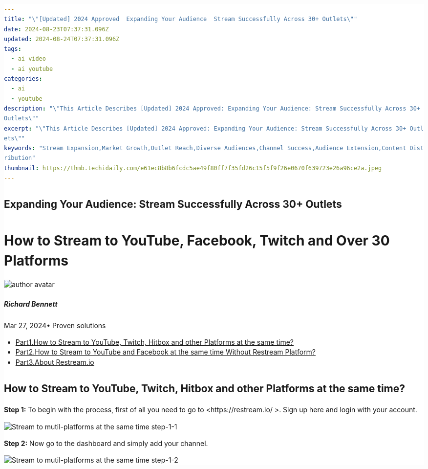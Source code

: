 ```yaml
---
title: "\"[Updated] 2024 Approved  Expanding Your Audience  Stream Successfully Across 30+ Outlets\""
date: 2024-08-23T07:37:31.096Z
updated: 2024-08-24T07:37:31.096Z
tags:
  - ai video
  - ai youtube
categories:
  - ai
  - youtube
description: "\"This Article Describes [Updated] 2024 Approved: Expanding Your Audience: Stream Successfully Across 30+ Outlets\""
excerpt: "\"This Article Describes [Updated] 2024 Approved: Expanding Your Audience: Stream Successfully Across 30+ Outlets\""
keywords: "Stream Expansion,Market Growth,Outlet Reach,Diverse Audiences,Channel Success,Audience Extension,Content Distribution"
thumbnail: https://thmb.techidaily.com/e61ec8b8b6fcdc5ae49f80ff7f35fd26c15f5f9f26e0670f639723e26a96ce2a.jpeg
---
```


## Expanding Your Audience: Stream Successfully Across 30+ Outlets

# How to Stream to YouTube, Facebook, Twitch and Over 30 Platforms

![author avatar](https://images.wondershare.com/filmora/article-images/richard-bennett.jpg)

##### Richard Bennett

 Mar 27, 2024• Proven solutions

* [Part1.How to Stream to YouTube, Twitch, Hitbox and other Platforms at the same time?](#part1)
* [Part2.How to Stream to YouTube and Facebook at the same time Without Restream Platform?](#part2)
* [Part3.About Restream.io](#part3)

## How to Stream to YouTube, Twitch, Hitbox and other Platforms at the same time?

**Step 1:** To begin with the process, first of all you need to go to <<https://restream.io/> >. Sign up here and login with your account.

![Stream to mutil-platforms at the same time step-1-1](https://images.wondershare.com/filmora/article-images/step-1-1.jpg)

**Step 2:** Now go to the dashboard and simply add your channel.

![Stream to mutil-platforms at the same time step-1-2](https://images.wondershare.com/filmora/article-images/step-1-2.jpg)
